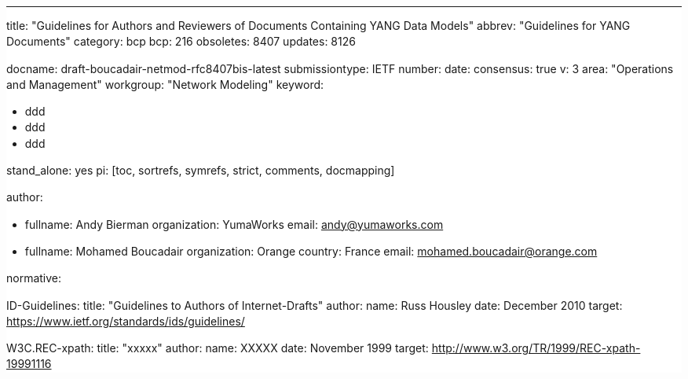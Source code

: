 ---
title: "Guidelines for Authors and Reviewers of Documents Containing YANG Data Models"
abbrev: "Guidelines for YANG Documents"
category: bcp
bcp: 216
obsoletes: 8407
updates: 8126

docname: draft-boucadair-netmod-rfc8407bis-latest
submissiontype: IETF
number:
date:
consensus: true
v: 3
area: "Operations and Management"
workgroup: "Network Modeling"
keyword:
 - ddd
 - ddd
 - ddd

stand_alone: yes
pi: [toc, sortrefs, symrefs, strict, comments, docmapping]

author:

 -
   fullname: Andy Bierman
   organization: YumaWorks
   email: andy@yumaworks.com

 -
    fullname: Mohamed Boucadair
    organization: Orange
    country: France
    email: mohamed.boucadair@orange.com


normative:

   ID-Guidelines:
              title: "Guidelines to Authors of Internet-Drafts"
              author:
                name: Russ Housley
                date: December 2010
              target: https://www.ietf.org/standards/ids/guidelines/

   W3C.REC-xpath:
              title: "xxxxx"
              author:
                name: XXXXX
                date: November 1999
              target: http://www.w3.org/TR/1999/REC-xpath-19991116


